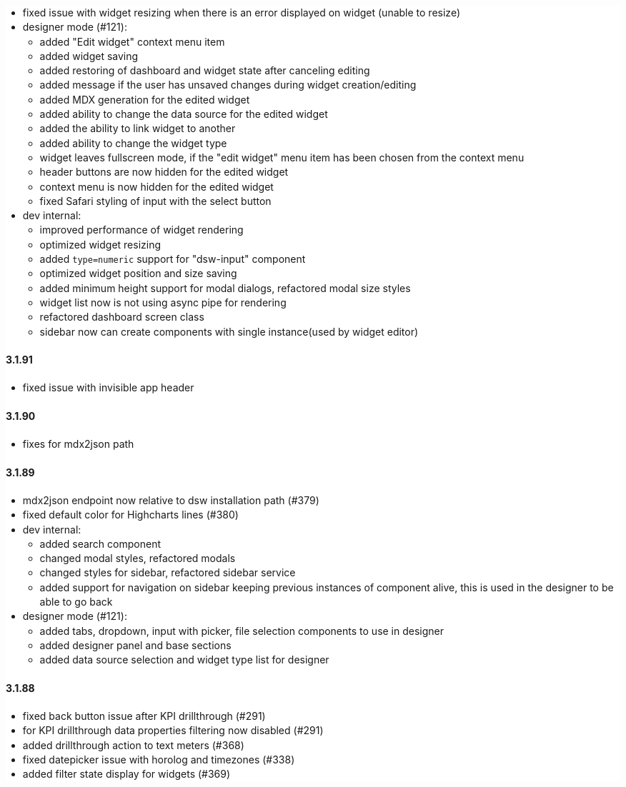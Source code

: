 * fixed issue with widget resizing when there is an error displayed on widget (unable to resize)
* designer mode (#121):
    * added "Edit widget" context menu item
    * added widget saving
    * added restoring of dashboard and widget state after canceling editing
    * added message if the user has unsaved changes during widget creation/editing
    * added MDX generation for the edited widget
    * added ability to change the data source for the edited widget
    * added the ability to link widget to another
    * added ability to change the widget type
    * widget leaves fullscreen mode, if the "edit widget" menu item has been chosen from the context menu
    * header buttons are now hidden for the edited widget
    * context menu is now hidden for the edited widget
    * fixed Safari styling of input with the select button
* dev internal:
    * improved performance of widget rendering
    * optimized widget resizing
    * added `type=numeric` support for "dsw-input" component
    * optimized widget position and size saving
    * added minimum height support for modal dialogs, refactored modal size styles
    * widget list now is not using async pipe for rendering
    * refactored dashboard screen class
    * sidebar now can create components with single instance(used by widget editor)
  
#### 3.1.91
* fixed issue with invisible app header

#### 3.1.90
* fixes for mdx2json path

#### 3.1.89
* mdx2json endpoint now relative to dsw installation path (#379)
* fixed default color for Highcharts lines (#380)
* dev internal:
    * added search component
    * changed modal styles, refactored modals
    * changed styles for sidebar, refactored sidebar service
    * added support for navigation on sidebar keeping previous instances of component alive, this is used in the designer to be able to go back
* designer mode (#121):
    * added tabs, dropdown, input with picker, file selection components to use in designer
    * added designer panel and base sections
    * added data source selection and widget type list for designer
  
#### 3.1.88
* fixed back button issue after KPI drillthrough (#291)
* for KPI drillthrough data properties filtering now disabled (#291)
* added drillthrough action to text meters (#368)
* fixed datepicker issue with horolog and timezones (#338)
* added filter state display for widgets (#369)
